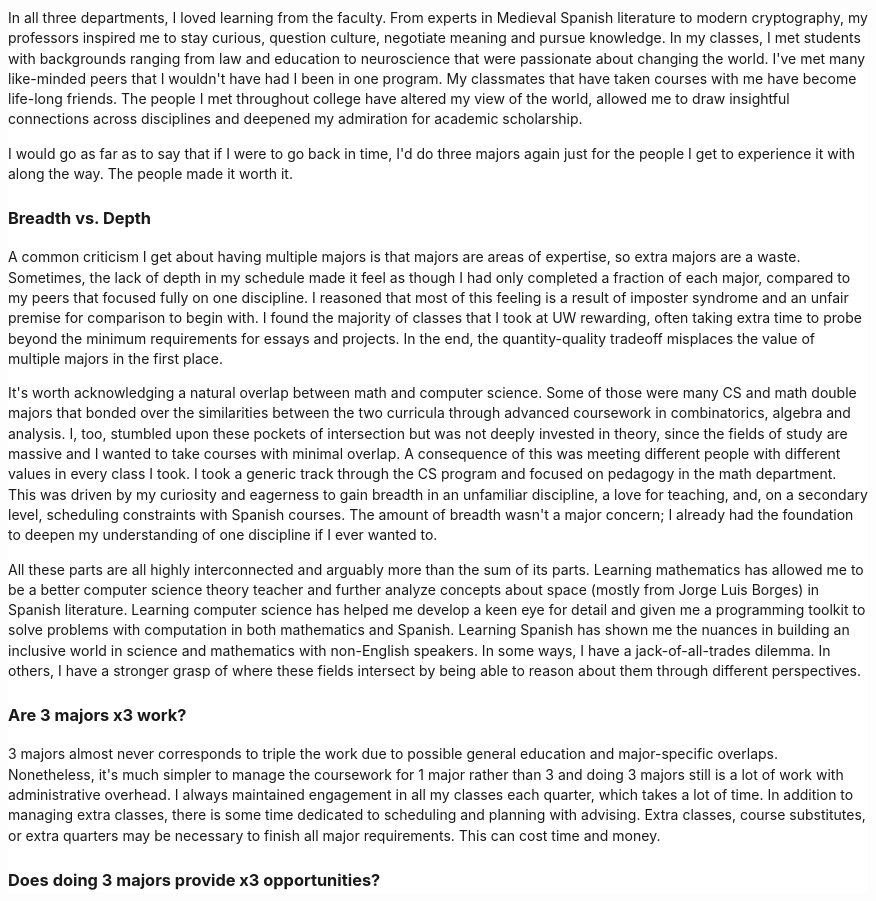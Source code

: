In all three departments, I loved learning from the faculty. From experts in Medieval Spanish literature to modern cryptography, my professors inspired me to stay curious, question culture, negotiate meaning and pursue knowledge. In my classes, I met students with backgrounds ranging from law and education to neuroscience that were passionate about changing the world. I've met many like-minded peers that I wouldn't have had I been in one program. My classmates that have taken courses with me have become life-long friends. The people I met throughout college have altered my view of the world, allowed me to draw insightful connections across disciplines and deepened my admiration for academic scholarship.

I would go as far as to say that if I were to go back in time, I'd do three majors again just for the people I get to experience it with along the way. The people made it worth it.

### Breadth vs. Depth

A common criticism I get about having multiple majors is that majors are areas of expertise, so extra majors are a waste. Sometimes, the lack of depth in my schedule made it feel as though I had only completed a fraction of each major, compared to my peers that focused fully on one discipline. I reasoned that most of this feeling is a result of imposter syndrome and an unfair premise for comparison to begin with. I found the majority of classes that I took at UW rewarding, often taking extra time to probe beyond the minimum requirements for essays and projects. In the end, the quantity-quality tradeoff misplaces the value of multiple majors in the first place.

It's worth acknowledging a natural overlap between math and computer science. Some of those were many CS and math double majors that bonded over the similarities between the two curricula through advanced coursework in combinatorics, algebra and analysis. I, too, stumbled upon these pockets of intersection but was not deeply invested in theory, since the fields of study are massive and I wanted to take courses with minimal overlap. A consequence of this was meeting different people with different values in every class I took. I took a generic track through the CS program and focused on pedagogy in the math department. This was driven by my curiosity and eagerness to gain breadth in an unfamiliar discipline, a love for teaching, and, on a secondary level, scheduling constraints with Spanish courses. The amount of breadth wasn't a major concern; I already had the foundation to deepen my understanding of one discipline if I ever wanted to.

All these parts are all highly interconnected and arguably more than the sum of its parts. Learning mathematics has allowed me to be a better computer science theory teacher and further analyze concepts about space (mostly from Jorge Luis Borges) in Spanish literature. Learning computer science has helped me develop a keen eye for detail and given me a programming toolkit to solve problems with computation in both mathematics and Spanish. Learning Spanish has shown me the nuances in building an inclusive world in science and mathematics with non-English speakers. In some ways, I have a jack-of-all-trades dilemma. In others, I have a stronger grasp of where these fields intersect by being able to reason about them through different perspectives.


### Are 3 majors x3 work?

3 majors almost never corresponds to triple the work due to possible general education and major-specific overlaps. Nonetheless, it's much simpler to manage the coursework for 1 major rather than 3 and doing 3 majors still is a lot of work with administrative overhead. I always maintained engagement in all my classes each quarter, which takes a lot of time. In addition to managing extra classes, there is some time dedicated to scheduling and planning with advising. Extra classes, course substitutes, or extra quarters may be necessary to finish all major requirements. This can cost time and money.

### Does doing 3 majors provide x3 opportunities?
